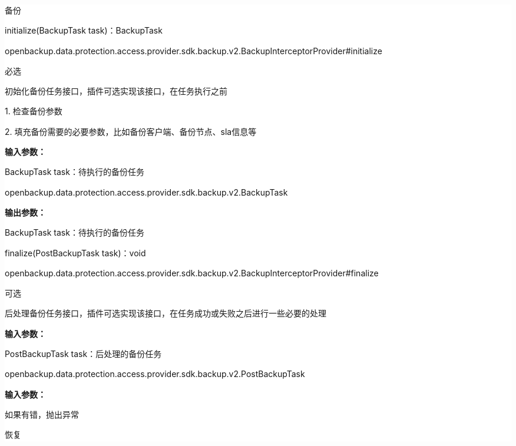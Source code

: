 </td>
</tr>
<tr id="row103164919358"><td class="cellrowborder" rowspan="2" valign="top" width="11.1%" headers="mcps1.1.5.1.1 "><p id="p53124914356"><a name="p53124914356"></a><a name="p53124914356"></a>备份</p>
<p id="p186751614153716"><a name="p186751614153716"></a><a name="p186751614153716"></a></p>
</td>
<td class="cellrowborder" valign="top" width="23.549999999999997%" headers="mcps1.1.5.1.2 "><p id="p16384913511"><a name="p16384913511"></a><a name="p16384913511"></a>initialize(BackupTask task)：BackupTask</p>
<p id="p976123612239"><a name="p976123612239"></a><a name="p976123612239"></a></p>
<p id="p13422536172318"><a name="p13422536172318"></a><a name="p13422536172318"></a>openbackup.data.protection.access.provider.sdk.backup.v2.BackupInterceptorProvider#initialize</p>
</td>
<td class="cellrowborder" valign="top" width="8.03%" headers="mcps1.1.5.1.3 "><p id="p11575102318176"><a name="p11575102318176"></a><a name="p11575102318176"></a>必选</p>
</td>
<td class="cellrowborder" valign="top" width="57.32000000000001%" headers="mcps1.1.5.1.4 "><p id="p1332433354917"><a name="p1332433354917"></a><a name="p1332433354917"></a>初始化备份任务接口，插件可选实现该接口，在任务执行之前</p>
<p id="p232443316498"><a name="p232443316498"></a><a name="p232443316498"></a>1.  检查备份参数</p>
<p id="p17324143315498"><a name="p17324143315498"></a><a name="p17324143315498"></a>2.  填充备份需要的必要参数，比如备份客户端、备份节点、sla信息等</p>
<p id="p1032419338490"><a name="p1032419338490"></a><a name="p1032419338490"></a><strong id="b123242336497"><a name="b123242336497"></a><a name="b123242336497"></a>输入参数：</strong></p>
<p id="p7324193384920"><a name="p7324193384920"></a><a name="p7324193384920"></a>BackupTask task：待执行的备份任务</p>
<p id="p15165444341"><a name="p15165444341"></a><a name="p15165444341"></a>openbackup.data.protection.access.provider.sdk.backup.v2.BackupTask</p>
<p id="p517181563417"><a name="p517181563417"></a><a name="p517181563417"></a><strong id="b18171111513416"><a name="b18171111513416"></a><a name="b18171111513416"></a>输出参数：</strong></p>
<p id="p18171191516346"><a name="p18171191516346"></a><a name="p18171191516346"></a>BackupTask task：待执行的备份任务</p>
</td>
</tr>
<tr id="row4675414153715"><td class="cellrowborder" valign="top" headers="mcps1.1.5.1.1 "><p id="p176751114193716"><a name="p176751114193716"></a><a name="p176751114193716"></a>finalize(PostBackupTask task)：void</p>
<p id="p34994919273"><a name="p34994919273"></a><a name="p34994919273"></a></p>
<p id="p158131549202710"><a name="p158131549202710"></a><a name="p158131549202710"></a></p>
<p id="p1382214972710"><a name="p1382214972710"></a><a name="p1382214972710"></a>openbackup.data.protection.access.provider.sdk.backup.v2.BackupInterceptorProvider#finalize</p>
</td>
<td class="cellrowborder" valign="top" headers="mcps1.1.5.1.2 "><p id="p7575182391714"><a name="p7575182391714"></a><a name="p7575182391714"></a>可选</p>
</td>
<td class="cellrowborder" valign="top" headers="mcps1.1.5.1.3 "><p id="p0419123812387"><a name="p0419123812387"></a><a name="p0419123812387"></a>后处理备份任务接口，插件可选实现该接口，在任务成功或失败之后进行一些必要的处理</p>
<p id="p164191338193811"><a name="p164191338193811"></a><a name="p164191338193811"></a><strong id="b54191738143816"><a name="b54191738143816"></a><a name="b54191738143816"></a>输入参数：</strong></p>
<p id="p64195387383"><a name="p64195387383"></a><a name="p64195387383"></a>PostBackupTask task：后处理的备份任务</p>
<p id="p14223822134314"><a name="p14223822134314"></a><a name="p14223822134314"></a>openbackup.data.protection.access.provider.sdk.backup.v2.PostBackupTask</p>
<p id="p12511172294312"><a name="p12511172294312"></a><a name="p12511172294312"></a><strong id="b745292934312"><a name="b745292934312"></a><a name="b745292934312"></a>输入参数：</strong></p>
<p id="p153081036164316"><a name="p153081036164316"></a><a name="p153081036164316"></a>如果有错，抛出异常</p>
</td>
</tr>
<tr id="row1192111919376"><td class="cellrowborder" rowspan="2" valign="top" width="11.1%" headers="mcps1.1.5.1.1 "><p id="p209212191378"><a name="p209212191378"></a><a name="p209212191378"></a>恢复</p>
<p id="p18251118184118"><a name="p18251118184118"></a><a name="p18251118184118"></a></p>
</td>